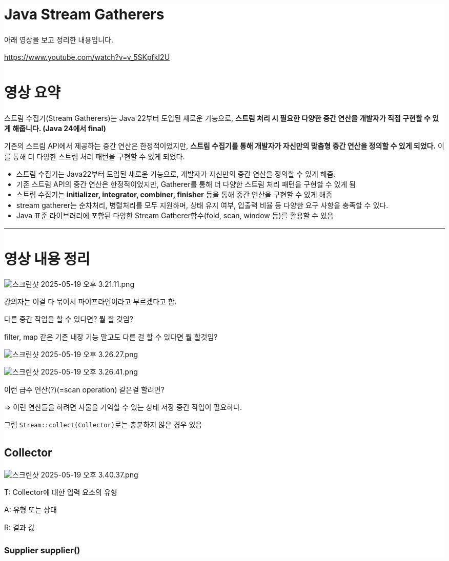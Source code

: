 # Java Stream Gatherers

아래 영상을 보고 정리한 내용입니다.

https://www.youtube.com/watch?v=v_5SKpfkI2U

# 영상 요약

스트림 수집기(Stream Gatherers)는 Java 22부터 도입된 새로운 기능으로, **스트림 처리 시 필요한 다양한 중간 연산을 개발자가 직접 구현할 수 있게 해줍니다. (Java 24에서 final)**

기존의 스트림 API에서 제공하는 중간 연산은 한정적이었지만, **스트림 수집기를 통해 개발자가 자신만의 맞춤형 중간 연산을 정의할 수 있게 되었다.** 이를 통해 더 다양한 스트림 처리 패턴을 구현할 수 있게 되었다.

- 스트림 수집기는 Java22부터 도입된 새로운 기능으로, 개발자가 자신만의 중간 연산을 정의할 수 있게 해줌.
- 기존 스트림 API의 중간 연산은 한정적이었지만, Gatherer를 통해 더 다양한 스트림 처리 패턴을 구현할 수 있게 됨
- 스트림 수집기는 **initializer, integrator, combiner, finisher** 등을 통해 중간 연산을 구현할 수 있게 해줌
- stream gatherer는 순차처리, 병렬처리를 모두 지원하며, 상태 유지 여부, 입출력 비율 등 다양한 요구 사항을 충족할 수 있다.
- Java 표준 라이브러리에 포함된 다양한 Stream Gatherer함수(fold, scan, window 등)를 활용할 수 있음

---

# 영상 내용 정리

![스크린샷 2025-05-19 오후 3.21.11.png](../.asset/clean2001/week1-2/%E1%84%89%E1%85%B3%E1%84%8F%E1%85%B3%E1%84%85%E1%85%B5%E1%86%AB%E1%84%89%E1%85%A3%E1%86%BA_2025-05-19_%E1%84%8B%E1%85%A9%E1%84%92%E1%85%AE_3.21.11.png)

강의자는 이걸 다 묶어서 파이프라인이라고 부르겠다고 함.

다른 중간 작업을 할 수 있다면? 뭘 할 것임?

filter, map 같은 기존 내장 기능 말고도 다른 걸 할 수 있다면 뭘 할것임?

![스크린샷 2025-05-19 오후 3.26.27.png](../.asset/clean2001/week1-2/%E1%84%89%E1%85%B3%E1%84%8F%E1%85%B3%E1%84%85%E1%85%B5%E1%86%AB%E1%84%89%E1%85%A3%E1%86%BA_2025-05-19_%E1%84%8B%E1%85%A9%E1%84%92%E1%85%AE_3.26.27.png)

![스크린샷 2025-05-19 오후 3.26.41.png](../.asset/clean2001/week1-2/%E1%84%89%E1%85%B3%E1%84%8F%E1%85%B3%E1%84%85%E1%85%B5%E1%86%AB%E1%84%89%E1%85%A3%E1%86%BA_2025-05-19_%E1%84%8B%E1%85%A9%E1%84%92%E1%85%AE_3.26.41.png)

이런 급수 연산(?)(=scan operation) 같은걸 할려면?

⇒ 이런 연산들을 하려면 사물을 기억할 수 있는 상태 저장 중간 작업이 필요하다.

그럼 `Stream::collect(Collector)`로는 충분하지 않은 경우 있음 

## Collector

![스크린샷 2025-05-19 오후 3.40.37.png](../.asset/clean2001/week1-2/%E1%84%89%E1%85%B3%E1%84%8F%E1%85%B3%E1%84%85%E1%85%B5%E1%86%AB%E1%84%89%E1%85%A3%E1%86%BA_2025-05-19_%E1%84%8B%E1%85%A9%E1%84%92%E1%85%AE_3.40.37.png)

T: Collector에 대한 입력 요소의 유형

A: 유형 또는 상태

R: 결과 값

### Supplier<A> supplier()
